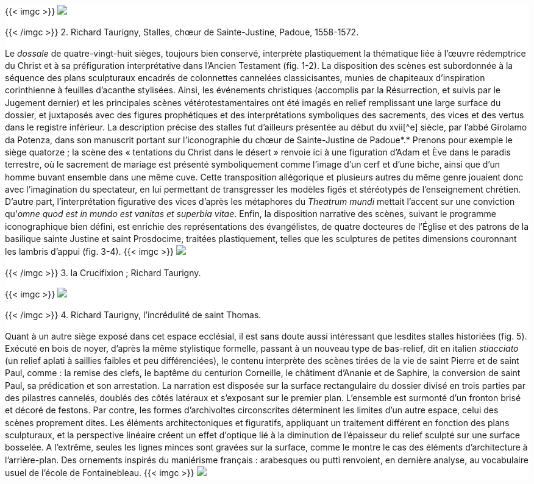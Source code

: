 {{< imgc >}}
![](/posts/images/taurigny/richard-taurignysculpturebas-reliefrenaissanceart-historyrefrence.006.jpg)

{{< /imgc >}}
2. Richard Taurigny, Stalles, chœur de Sainte-Justine, Padoue, 1558-1572.
 
Le *dossale* de quatre-vingt-huit sièges, toujours bien conservé, interprète plastiquement la thématique liée à l’œuvre rédemptrice du Christ et à sa préfiguration interprétative dans l’Ancien Testament (fig. 1-2). La disposition des scènes est subordonnée à la séquence des plans sculpturaux encadrés de colonnettes cannelées classicisantes, munies de chapiteaux d’inspiration corinthienne à feuilles d’acanthe stylisées. Ainsi, les événements christiques (accomplis par la Résurrection, et suivis par le Jugement dernier) et les principales scènes vétérotestamentaires ont été imagés en relief remplissant une large surface du dossier, et juxtaposés avec des figures prophétiques et des interprétations symboliques des sacrements, des vices et des vertus dans le registre inférieur. La description précise des stalles fut d’ailleurs présentée au début du xvii[^e] siècle, par l’abbé Girolamo da Potenza, dans son manuscrit portant sur l’iconographie du chœur de Sainte-Justine de Padoue*.* Prenons pour exemple le siège quatorze ; la scène des « tentations du Christ dans le désert » renvoie ici à une figuration d’Adam et Ève dans le paradis terrestre, où le sacrement de mariage est présenté symboliquement comme l’image d’un cerf et d’une biche, ainsi que d’un homme buvant ensemble dans une même cuve. Cette transposition allégorique et plusieurs autres du même genre jouaient donc avec l’imagination du spectateur, en lui permettant de transgresser les modèles figés et stéréotypés de l’enseignement chrétien. D’autre part, l’interprétation figurative des vices d’après les métaphores du *Theatrum mundi* mettait l’accent sur une conviction qu’*omne quod est in mundo est vanitas et superbia vitae*. Enfin, la disposition narrative des scènes, suivant le programme iconographique bien défini, est enrichie des représentations des évangélistes, de quatre docteures de l’Église et des patrons de la basilique sainte Justine et saint Prosdocime, traitées plastiquement, telles que les sculptures de petites dimensions couronnant les lambris d’appui (fig. 3-4).
{{< imgc >}}
![](/posts/images/taurigny/richard-taurignysculpturebas-reliefrenaissanceart-historyrefrence.001.jpg)

{{< /imgc >}}
3. la Crucifixion ; Richard Taurigny.
 
{{< imgc >}}
![](/posts/images/taurigny/richard-taurignysculpturebas-reliefrenaissanceart-historyrefrence.002.jpg)

{{< /imgc >}}
4. Richard Taurigny, l’incrédulité de saint Thomas.
 
Quant à un autre siège exposé dans cet espace ecclésial, il est sans doute aussi intéressant que lesdites stalles historiées (fig. 5). Exécuté en bois de noyer, d’après la même stylistique formelle, passant à un nouveau type de bas-relief, dit en italien *stiacciato* (un relief aplati à saillies faibles et peu différenciées), le contenu interprète des scènes tirées de la vie de saint Pierre et de saint Paul, comme : la remise des clefs, le baptême du centurion Corneille, le châtiment d’Ananie et de Saphire, la conversion de saint Paul, sa prédication et son arrestation. La narration est disposée sur la surface rectangulaire du dossier divisé en trois parties par des pilastres cannelés, doublés des côtés latéraux et s’exposant sur le premier plan. L’ensemble est surmonté d’un fronton brisé et décoré de festons. Par contre, les formes d’archivoltes circonscrites déterminent les limites d’un autre espace, celui des scènes proprement dites. Les éléments architectoniques et figuratifs, appliquant un traitement différent en fonction des plans sculpturaux, et la perspective linéaire créent un effet d’optique lié à la diminution de l’épaisseur du relief sculpté sur une surface bosselée. A l’extrême, seules les lignes minces sont gravées sur la surface, comme le montre le cas des éléments d’architecture à l’arrière-plan. Des ornements inspirés du maniérisme français : arabesques ou putti renvoient, en dernière analyse, au vocabulaire usuel de l’école de Fontainebleau.
{{< imgc >}}
![](/posts/images/taurigny/richard-taurignysculpturebas-reliefrenaissanceart-historyrefrence.001-3.jpg)
